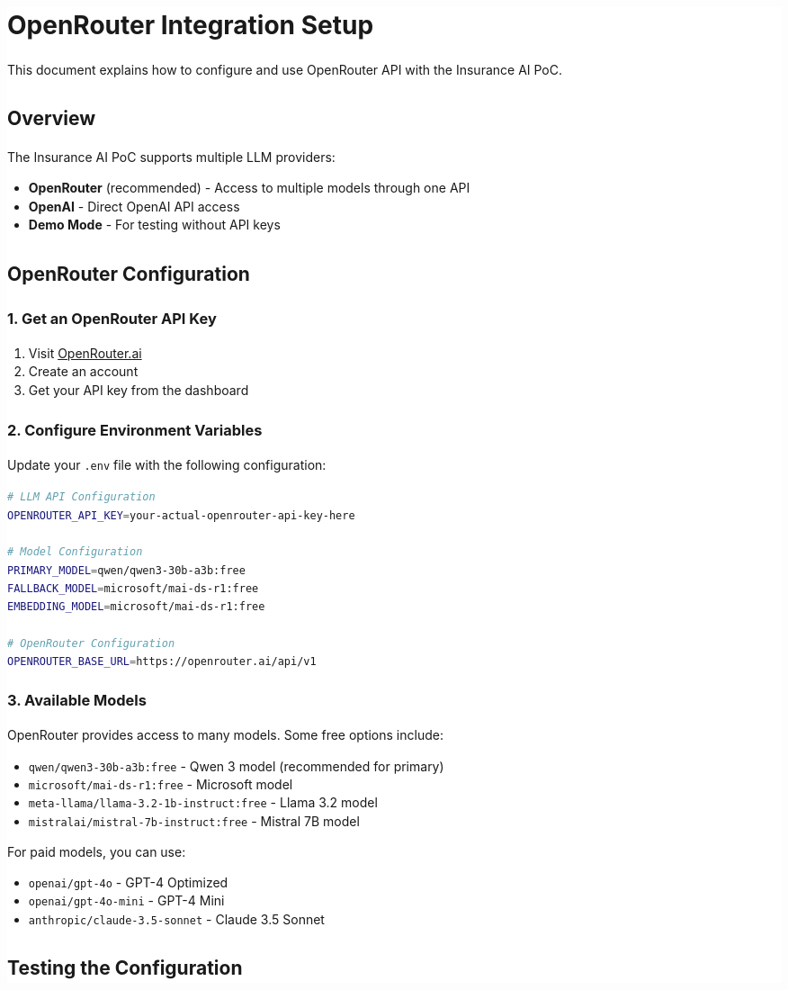 # OpenRouter Integration Setup

This document explains how to configure and use OpenRouter API with the Insurance AI PoC.

## Overview

The Insurance AI PoC supports multiple LLM providers:
- **OpenRouter** (recommended) - Access to multiple models through one API
- **OpenAI** - Direct OpenAI API access
- **Demo Mode** - For testing without API keys

## OpenRouter Configuration

### 1. Get an OpenRouter API Key

1. Visit [OpenRouter.ai](https://openrouter.ai/)
2. Create an account
3. Get your API key from the dashboard

### 2. Configure Environment Variables

Update your `.env` file with the following configuration:

```bash
# LLM API Configuration
OPENROUTER_API_KEY=your-actual-openrouter-api-key-here

# Model Configuration
PRIMARY_MODEL=qwen/qwen3-30b-a3b:free
FALLBACK_MODEL=microsoft/mai-ds-r1:free
EMBEDDING_MODEL=microsoft/mai-ds-r1:free

# OpenRouter Configuration
OPENROUTER_BASE_URL=https://openrouter.ai/api/v1
```

### 3. Available Models

OpenRouter provides access to many models. Some free options include:

- `qwen/qwen3-30b-a3b:free` - Qwen 3 model (recommended for primary)
- `microsoft/mai-ds-r1:free` - Microsoft model
- `meta-llama/llama-3.2-1b-instruct:free` - Llama 3.2 model
- `mistralai/mistral-7b-instruct:free` - Mistral 7B model

For paid models, you can use:
- `openai/gpt-4o` - GPT-4 Optimized
- `openai/gpt-4o-mini` - GPT-4 Mini
- `anthropic/claude-3.5-sonnet` - Claude 3.5 Sonnet

## Testing the Configuration
